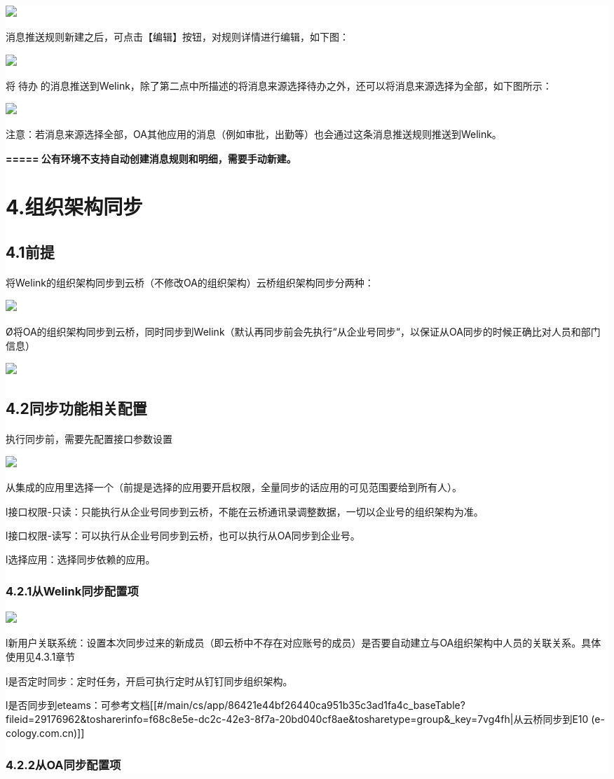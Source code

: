 ![](https://myhelpdoc.oss-cn-heyuan.aliyuncs.com/mdimages/a205148297e666f3e9080ac0dad99ac8.jpg)

消息推送规则新建之后，可点击【编辑】按钮，对规则详情进行编辑，如下图：

![](https://myhelpdoc.oss-cn-heyuan.aliyuncs.com/mdimages/7c803783a35a891b4fca2c81b0d92960.jpg)

将 待办 的消息推送到Welink，除了第二点中所描述的将消息来源选择待办之外，还可以将消息来源选择为全部，如下图所示：

![](https://myhelpdoc.oss-cn-heyuan.aliyuncs.com/mdimages/99b3e05e40b39f354f181632d1539b65.jpg)

注意：若消息来源选择全部，OA其他应用的消息（例如审批，出勤等）也会通过这条消息推送规则推送到Welink。

**===== 公有环境不支持自动创建消息规则和明细，需要手动新建。**

# **4**.**组织架构同步**

## **4**.1**前提**

将Welink的组织架构同步到云桥（不修改OA的组织架构）云桥组织架构同步分两种：

![](https://myhelpdoc.oss-cn-heyuan.aliyuncs.com/mdimages/81381cdde79713c8bb29ee676b69ba81.jpg)

Ø将OA的组织架构同步到云桥，同时同步到Welink（默认再同步前会先执行“从企业号同步“，以保证从OA同步的时候正确比对人员和部门信息）

![](https://myhelpdoc.oss-cn-heyuan.aliyuncs.com/mdimages/1919e6a08fae79db75c714f2e0838f12.jpg)

## **4**.2**同步功能相关配置**

执行同步前，需要先配置接口参数设置

![](https://myhelpdoc.oss-cn-heyuan.aliyuncs.com/mdimages/56e01c5d443a43f809e62665c3d49783.jpg)

从集成的应用里选择一个（前提是选择的应用要开启权限，全量同步的话应用的可见范围要给到所有人）。

l接口权限-只读：只能执行从企业号同步到云桥，不能在云桥通讯录调整数据，一切以企业号的组织架构为准。

l接口权限-读写：可以执行从企业号同步到云桥，也可以执行从OA同步到企业号。

l选择应用：选择同步依赖的应用。

### **4**.2.1**从Welink同步配置项**

![](https://myhelpdoc.oss-cn-heyuan.aliyuncs.com/mdimages/9f7b9b46b3e62d71ea04b36eaf4d0dc1.jpg)

l新用户关联系统：设置本次同步过来的新成员（即云桥中不存在对应账号的成员）是否要自动建立与OA组织架构中人员的关联关系。具体使用见4.3.1章节

l是否定时同步：定时任务，开启可执行定时从钉钉同步组织架构。

l是否同步到eteams：可参考文档[[#/main/cs/app/86421e44bf26440ca951b35c3ad1fa4c\_baseTable?fileid=29176962&tosharerinfo=f68c8e5e-dc2c-42e3-8f7a-20bd040cf8ae&tosharetype=group&\_key=7vg4fh|从云桥同步到E10 (e-cology.com.cn)]]

### **4**.2.2**从O**A**同步配置项**
